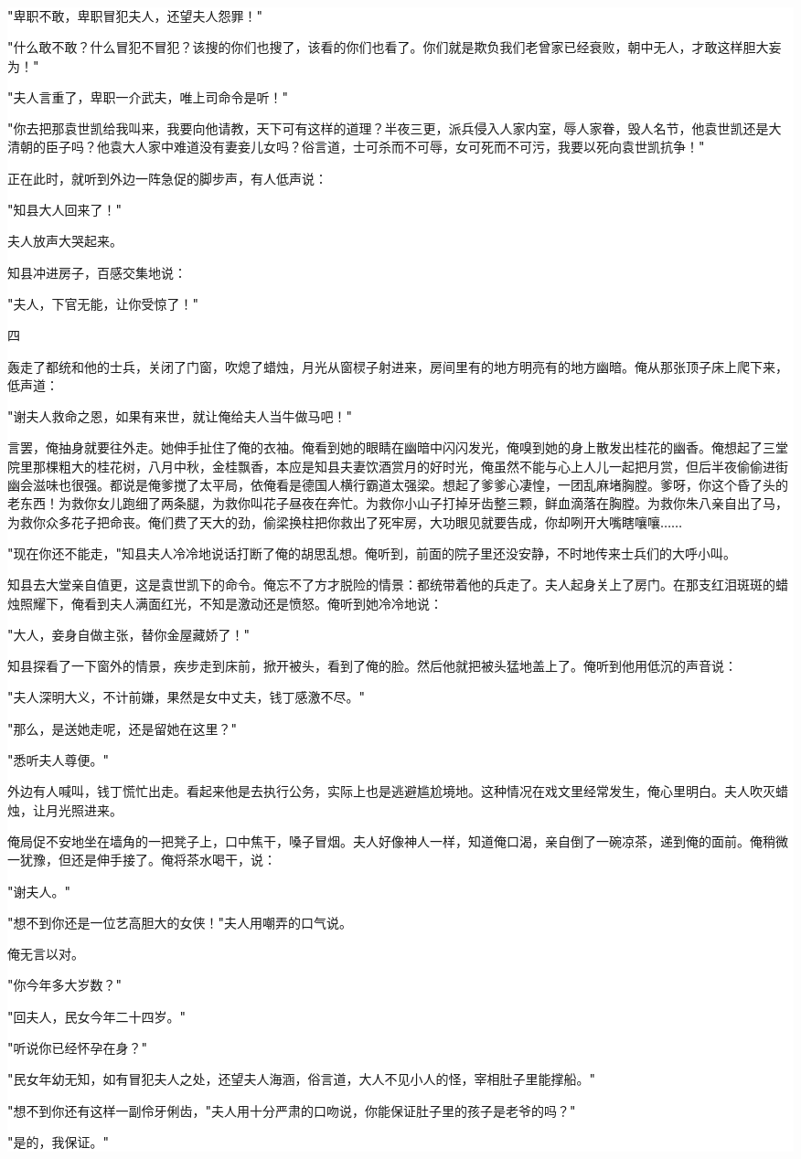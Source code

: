 "卑职不敢，卑职冒犯夫人，还望夫人怨罪！"

"什么敢不敢？什么冒犯不冒犯？该搜的你们也搜了，该看的你们也看了。你们就是欺负我们老曾家已经衰败，朝中无人，才敢这样胆大妄为！"

"夫人言重了，卑职一介武夫，唯上司命令是听！"

"你去把那袁世凯给我叫来，我要向他请教，天下可有这样的道理？半夜三更，派兵侵入人家内室，辱人家眷，毁人名节，他袁世凯还是大清朝的臣子吗？他袁大人家中难道没有妻妾儿女吗？俗言道，士可杀而不可辱，女可死而不可污，我要以死向袁世凯抗争！"

正在此时，就听到外边一阵急促的脚步声，有人低声说：

"知县大人回来了！"

夫人放声大哭起来。

知县冲进房子，百感交集地说：

"夫人，下官无能，让你受惊了！"

四

轰走了都统和他的士兵，关闭了门窗，吹熄了蜡烛，月光从窗棂子射进来，房间里有的地方明亮有的地方幽暗。俺从那张顶子床上爬下来，低声道：

"谢夫人救命之恩，如果有来世，就让俺给夫人当牛做马吧！"

言罢，俺抽身就要往外走。她伸手扯住了俺的衣袖。俺看到她的眼睛在幽暗中闪闪发光，俺嗅到她的身上散发出桂花的幽香。俺想起了三堂院里那棵粗大的桂花树，八月中秋，金桂飘香，本应是知县夫妻饮酒赏月的好时光，俺虽然不能与心上人儿一起把月赏，但后半夜偷偷进街幽会滋味也很强。都说是俺爹搅了太平局，依俺看是德国人横行霸道太强梁。想起了爹爹心凄惶，一团乱麻堵胸膛。爹呀，你这个昏了头的老东西！为救你女儿跑细了两条腿，为救你叫花子昼夜在奔忙。为救你小山子打掉牙齿整三颗，鲜血滴落在胸膛。为救你朱八亲自出了马，为救你众多花子把命丧。俺们费了天大的劲，偷梁换柱把你救出了死牢房，大功眼见就要告成，你却咧开大嘴瞎嚷嚷……

"现在你还不能走，"知县夫人冷冷地说话打断了俺的胡思乱想。俺听到，前面的院子里还没安静，不时地传来士兵们的大呼小叫。

知县去大堂亲自值更，这是袁世凯下的命令。俺忘不了方才脱险的情景：都统带着他的兵走了。夫人起身关上了房门。在那支红泪斑斑的蜡烛照耀下，俺看到夫人满面红光，不知是激动还是愤怒。俺听到她冷冷地说：

"大人，妾身自做主张，替你金屋藏娇了！"

知县探看了一下窗外的情景，疾步走到床前，掀开被头，看到了俺的脸。然后他就把被头猛地盖上了。俺听到他用低沉的声音说：

"夫人深明大义，不计前嫌，果然是女中丈夫，钱丁感激不尽。"

"那么，是送她走呢，还是留她在这里？"

"悉听夫人尊便。"

外边有人喊叫，钱丁慌忙出走。看起来他是去执行公务，实际上也是逃避尴尬境地。这种情况在戏文里经常发生，俺心里明白。夫人吹灭蜡烛，让月光照进来。

俺局促不安地坐在墙角的一把凳子上，口中焦干，嗓子冒烟。夫人好像神人一样，知道俺口渴，亲自倒了一碗凉茶，递到俺的面前。俺稍微一犹豫，但还是伸手接了。俺将茶水喝干，说：

"谢夫人。"

"想不到你还是一位艺高胆大的女侠！"夫人用嘲弄的口气说。

俺无言以对。

"你今年多大岁数？"

"回夫人，民女今年二十四岁。"

"听说你已经怀孕在身？"

"民女年幼无知，如有冒犯夫人之处，还望夫人海涵，俗言道，大人不见小人的怪，宰相肚子里能撑船。"

"想不到你还有这样一副伶牙俐齿，"夫人用十分严肃的口吻说，你能保证肚子里的孩子是老爷的吗？"

"是的，我保证。"
